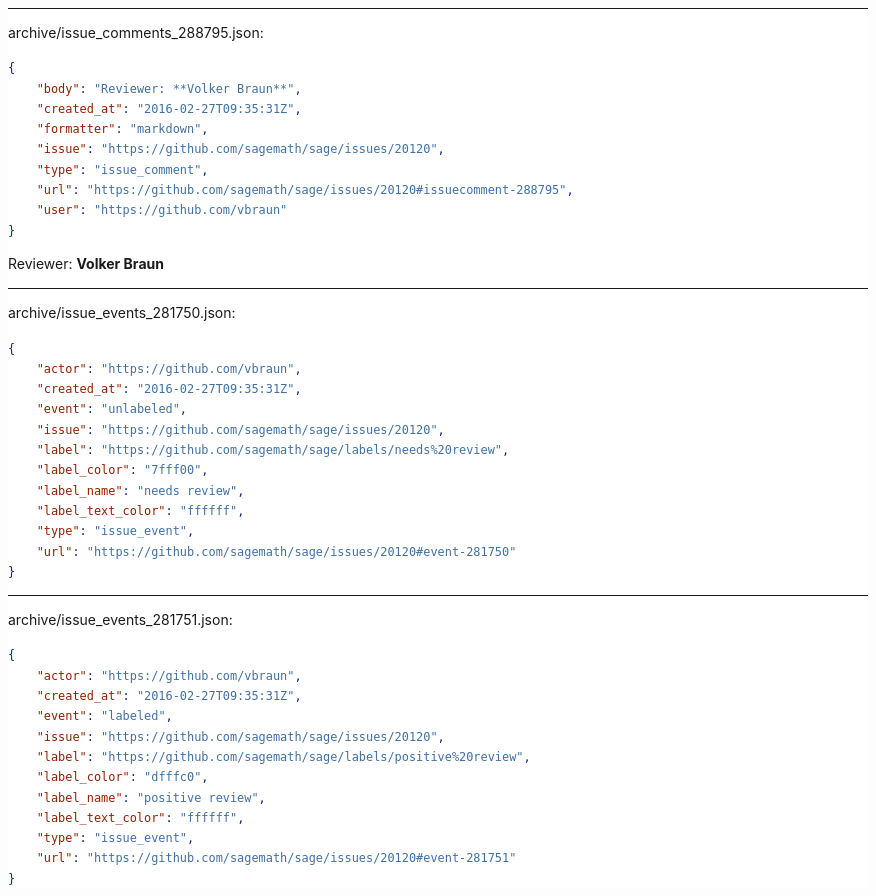 

---

archive/issue_comments_288795.json:
```json
{
    "body": "Reviewer: **Volker Braun**",
    "created_at": "2016-02-27T09:35:31Z",
    "formatter": "markdown",
    "issue": "https://github.com/sagemath/sage/issues/20120",
    "type": "issue_comment",
    "url": "https://github.com/sagemath/sage/issues/20120#issuecomment-288795",
    "user": "https://github.com/vbraun"
}
```

Reviewer: **Volker Braun**



---

archive/issue_events_281750.json:
```json
{
    "actor": "https://github.com/vbraun",
    "created_at": "2016-02-27T09:35:31Z",
    "event": "unlabeled",
    "issue": "https://github.com/sagemath/sage/issues/20120",
    "label": "https://github.com/sagemath/sage/labels/needs%20review",
    "label_color": "7fff00",
    "label_name": "needs review",
    "label_text_color": "ffffff",
    "type": "issue_event",
    "url": "https://github.com/sagemath/sage/issues/20120#event-281750"
}
```



---

archive/issue_events_281751.json:
```json
{
    "actor": "https://github.com/vbraun",
    "created_at": "2016-02-27T09:35:31Z",
    "event": "labeled",
    "issue": "https://github.com/sagemath/sage/issues/20120",
    "label": "https://github.com/sagemath/sage/labels/positive%20review",
    "label_color": "dfffc0",
    "label_name": "positive review",
    "label_text_color": "ffffff",
    "type": "issue_event",
    "url": "https://github.com/sagemath/sage/issues/20120#event-281751"
}
```
